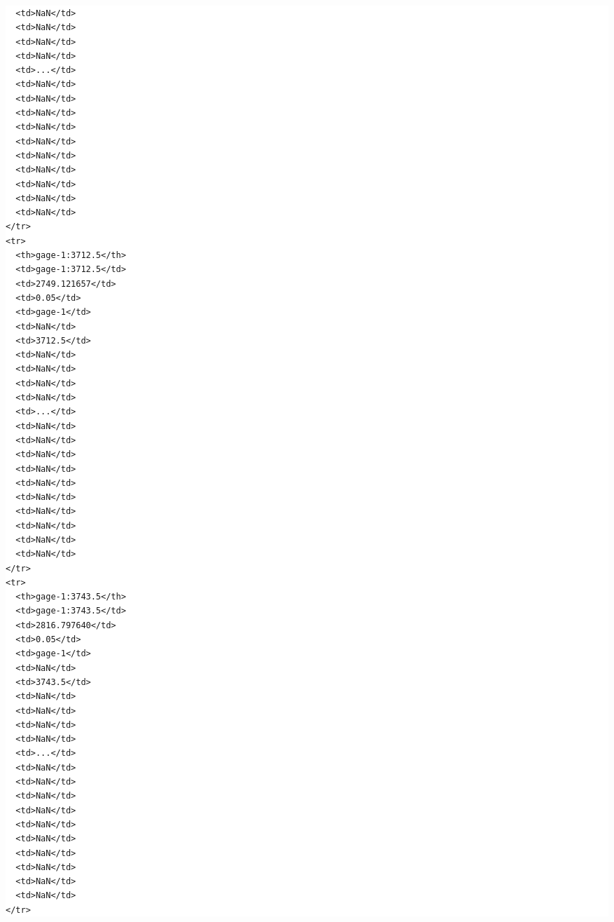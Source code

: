       <td>NaN</td>
      <td>NaN</td>
      <td>NaN</td>
      <td>NaN</td>
      <td>...</td>
      <td>NaN</td>
      <td>NaN</td>
      <td>NaN</td>
      <td>NaN</td>
      <td>NaN</td>
      <td>NaN</td>
      <td>NaN</td>
      <td>NaN</td>
      <td>NaN</td>
      <td>NaN</td>
    </tr>
    <tr>
      <th>gage-1:3712.5</th>
      <td>gage-1:3712.5</td>
      <td>2749.121657</td>
      <td>0.05</td>
      <td>gage-1</td>
      <td>NaN</td>
      <td>3712.5</td>
      <td>NaN</td>
      <td>NaN</td>
      <td>NaN</td>
      <td>NaN</td>
      <td>...</td>
      <td>NaN</td>
      <td>NaN</td>
      <td>NaN</td>
      <td>NaN</td>
      <td>NaN</td>
      <td>NaN</td>
      <td>NaN</td>
      <td>NaN</td>
      <td>NaN</td>
      <td>NaN</td>
    </tr>
    <tr>
      <th>gage-1:3743.5</th>
      <td>gage-1:3743.5</td>
      <td>2816.797640</td>
      <td>0.05</td>
      <td>gage-1</td>
      <td>NaN</td>
      <td>3743.5</td>
      <td>NaN</td>
      <td>NaN</td>
      <td>NaN</td>
      <td>NaN</td>
      <td>...</td>
      <td>NaN</td>
      <td>NaN</td>
      <td>NaN</td>
      <td>NaN</td>
      <td>NaN</td>
      <td>NaN</td>
      <td>NaN</td>
      <td>NaN</td>
      <td>NaN</td>
      <td>NaN</td>
    </tr>
